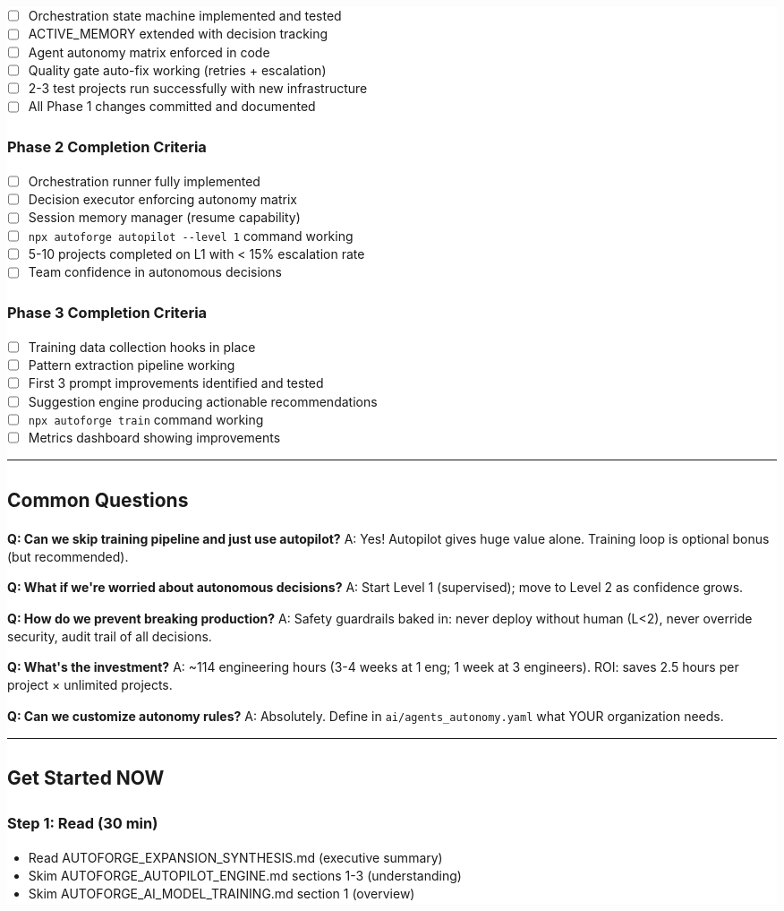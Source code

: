 - [ ] Orchestration state machine implemented and tested
- [ ] ACTIVE_MEMORY extended with decision tracking
- [ ] Agent autonomy matrix enforced in code
- [ ] Quality gate auto-fix working (retries + escalation)
- [ ] 2-3 test projects run successfully with new infrastructure
- [ ] All Phase 1 changes committed and documented

### Phase 2 Completion Criteria

- [ ] Orchestration runner fully implemented
- [ ] Decision executor enforcing autonomy matrix
- [ ] Session memory manager (resume capability)
- [ ] `npx autoforge autopilot --level 1` command working
- [ ] 5-10 projects completed on L1 with < 15% escalation rate
- [ ] Team confidence in autonomous decisions

### Phase 3 Completion Criteria

- [ ] Training data collection hooks in place
- [ ] Pattern extraction pipeline working
- [ ] First 3 prompt improvements identified and tested
- [ ] Suggestion engine producing actionable recommendations
- [ ] `npx autoforge train` command working
- [ ] Metrics dashboard showing improvements

---

## Common Questions

**Q: Can we skip training pipeline and just use autopilot?**
A: Yes! Autopilot gives huge value alone. Training loop is optional bonus (but recommended).

**Q: What if we're worried about autonomous decisions?**
A: Start Level 1 (supervised); move to Level 2 as confidence grows.

**Q: How do we prevent breaking production?**
A: Safety guardrails baked in: never deploy without human (L<2), never override security, audit trail of all decisions.

**Q: What's the investment?**
A: ~114 engineering hours (3-4 weeks at 1 eng; 1 week at 3 engineers). ROI: saves 2.5 hours per project × unlimited projects.

**Q: Can we customize autonomy rules?**
A: Absolutely. Define in `ai/agents_autonomy.yaml` what YOUR organization needs.

---

## Get Started NOW

### Step 1: Read (30 min)
- Read AUTOFORGE_EXPANSION_SYNTHESIS.md (executive summary)
- Skim AUTOFORGE_AUTOPILOT_ENGINE.md sections 1-3 (understanding)
- Skim AUTOFORGE_AI_MODEL_TRAINING.md section 1 (overview)
